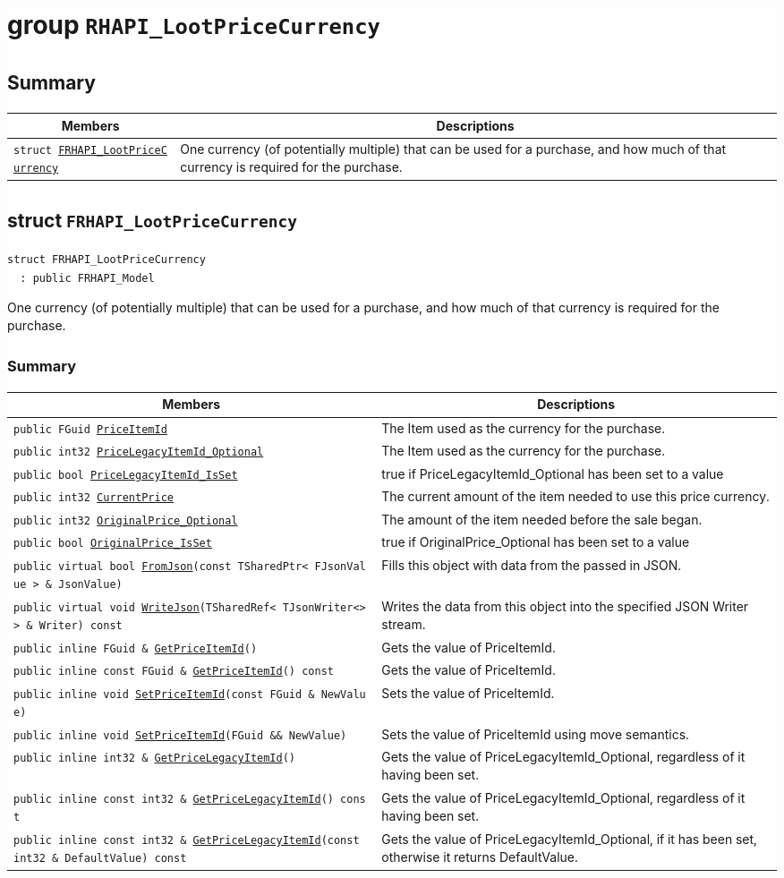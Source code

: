 # group `RHAPI_LootPriceCurrency` <a id="group__RHAPI__LootPriceCurrency"></a>

## Summary

 Members                        | Descriptions                                
--------------------------------|---------------------------------------------
`struct `[`FRHAPI_LootPriceCurrency`](#structFRHAPI__LootPriceCurrency) | One currency (of potentially multiple) that can be used for a purchase, and how much of that currency is required for the purchase.

## struct `FRHAPI_LootPriceCurrency` <a id="structFRHAPI__LootPriceCurrency"></a>

```
struct FRHAPI_LootPriceCurrency
  : public FRHAPI_Model
```

One currency (of potentially multiple) that can be used for a purchase, and how much of that currency is required for the purchase.

### Summary

 Members                        | Descriptions                                
--------------------------------|---------------------------------------------
`public FGuid `[`PriceItemId`](#structFRHAPI__LootPriceCurrency_1a97e2aaf765f9eca2943892ead5e8759c) | The Item used as the currency for the purchase.
`public int32 `[`PriceLegacyItemId_Optional`](#structFRHAPI__LootPriceCurrency_1ae6052d1c00c3dfdc6710483697a6a2cf) | The Item used as the currency for the purchase.
`public bool `[`PriceLegacyItemId_IsSet`](#structFRHAPI__LootPriceCurrency_1a45e7653798d3ea4905d7a3d8f45c03b9) | true if PriceLegacyItemId_Optional has been set to a value
`public int32 `[`CurrentPrice`](#structFRHAPI__LootPriceCurrency_1a9dcc9c73026a9967b1fd784594868689) | The current amount of the item needed to use this price currency.
`public int32 `[`OriginalPrice_Optional`](#structFRHAPI__LootPriceCurrency_1a5da3ba9a4150b4ccbf0517225c4a4615) | The amount of the item needed before the sale began.
`public bool `[`OriginalPrice_IsSet`](#structFRHAPI__LootPriceCurrency_1aeb1c5edf1724195ec01858cfc7edcca9) | true if OriginalPrice_Optional has been set to a value
`public virtual bool `[`FromJson`](#structFRHAPI__LootPriceCurrency_1a282ba62867e7214fcfa5a40fed8ad287)`(const TSharedPtr< FJsonValue > & JsonValue)` | Fills this object with data from the passed in JSON.
`public virtual void `[`WriteJson`](#structFRHAPI__LootPriceCurrency_1ad56803eb95a8e3a291f9776e2e227c81)`(TSharedRef< TJsonWriter<>> & Writer) const` | Writes the data from this object into the specified JSON Writer stream.
`public inline FGuid & `[`GetPriceItemId`](#structFRHAPI__LootPriceCurrency_1adb4cc358ff5d37eed4f3a47e7221b4e5)`()` | Gets the value of PriceItemId.
`public inline const FGuid & `[`GetPriceItemId`](#structFRHAPI__LootPriceCurrency_1a842262578e2656f51ad5049f6731b8fa)`() const` | Gets the value of PriceItemId.
`public inline void `[`SetPriceItemId`](#structFRHAPI__LootPriceCurrency_1af5dc486ae19361b02c60d181e0bbe96c)`(const FGuid & NewValue)` | Sets the value of PriceItemId.
`public inline void `[`SetPriceItemId`](#structFRHAPI__LootPriceCurrency_1aae96d82d729b6b08bb302b82436e2bdc)`(FGuid && NewValue)` | Sets the value of PriceItemId using move semantics.
`public inline int32 & `[`GetPriceLegacyItemId`](#structFRHAPI__LootPriceCurrency_1aa5f49e8089d63880b3aa38c8ccb5dcc2)`()` | Gets the value of PriceLegacyItemId_Optional, regardless of it having been set.
`public inline const int32 & `[`GetPriceLegacyItemId`](#structFRHAPI__LootPriceCurrency_1a921e57928c735d54faf250cb47f29df7)`() const` | Gets the value of PriceLegacyItemId_Optional, regardless of it having been set.
`public inline const int32 & `[`GetPriceLegacyItemId`](#structFRHAPI__LootPriceCurrency_1a43a927260c15338b9610a5b0b70c2138)`(const int32 & DefaultValue) const` | Gets the value of PriceLegacyItemId_Optional, if it has been set, otherwise it returns DefaultValue.